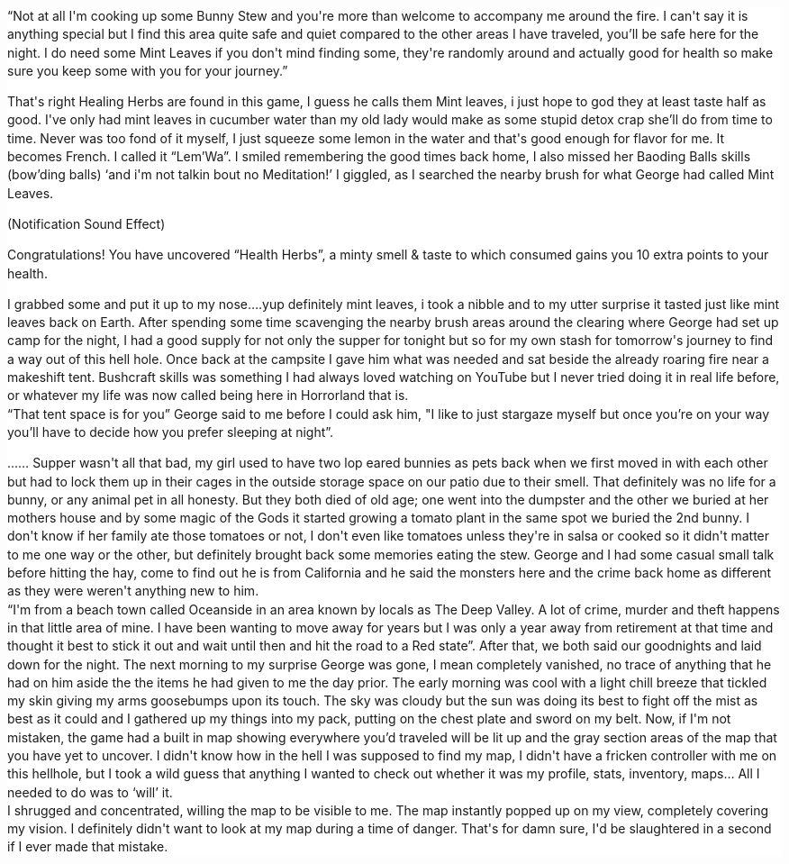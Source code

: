 “Not at all I'm cooking up some Bunny Stew and you're more than welcome to accompany me around the fire. I can't say it is anything special but I find this area quite safe and quiet compared to the other areas I have traveled, you’ll be safe here for the night.  I do need some Mint Leaves if you don't mind finding some, they're randomly around and actually good for health so make sure you keep some with you for your journey.”

That's right Healing Herbs are found in this game, I guess he calls them Mint leaves, i just hope to god they at least taste half as good.  I've only had mint leaves in cucumber water than my old lady would make as some stupid detox crap she’ll do from time to time.  Never was too fond of it myself,  I just squeeze some lemon in the water and that's good enough for flavor for me.  It becomes French. I called it “Lem’Wa”.  I smiled remembering the good times back home, I also missed her Baoding Balls skills (bow’ding balls) ‘and i'm not talkin bout no Meditation!’  I giggled, as I searched the nearby brush for what George had called Mint Leaves. 

(Notification Sound Effect)

Congratulations!  You have uncovered “Health Herbs”, a minty smell & taste to which consumed gains you 10 extra points to your health.  

I grabbed some and put it up to my nose….yup definitely mint leaves, i took a nibble and to my utter surprise it tasted just like mint leaves back on Earth.  After spending some time scavenging the nearby brush areas around the clearing where George had set up camp for the night, I had a good supply for not only the supper for tonight but so for my own stash for tomorrow's journey to find a way out of this hell hole.  Once back at the campsite I gave him what was needed and sat beside the already roaring fire near a makeshift tent.  Bushcraft skills was something I had always loved watching on YouTube but I never tried doing it in real life before, or whatever my life was now called being here in Horrorland that is.  
“That tent space is for you” George said to me before I could ask him, "I like to just stargaze myself but once you’re on your way you’ll have to decide how you prefer sleeping at night”.

…… Supper wasn't all that bad, my girl used to have two lop eared bunnies as pets back when we first moved in with each other but had to lock them up in their cages in the outside storage space on our patio due to their smell.  That definitely was no life for a bunny, or any animal pet in all honesty.  But they both died of old age; one went into the dumpster and the other we buried at her mothers house and by some magic of the Gods it started growing a tomato plant in the same spot we buried the 2nd bunny.  I don't know if her family ate those tomatoes or not, I don't even like tomatoes unless they're in salsa or cooked so it didn't matter to me one way or the other, but definitely brought back some memories eating the stew.  George and I had some casual small talk before hitting the hay, come to find out he is from California and he said the monsters here and the crime back home as different as they were weren't anything new to him.  
“I'm from a beach town called Oceanside in an area known by locals as The Deep Valley.  A lot of crime, murder and theft happens in that little area of mine.  I have been wanting to move away for years but I was only a year away from retirement at that time and thought it best to stick it out and wait until then and hit the road to a Red state”.
After that, we both said our goodnights and laid down for the night.  The next morning to my surprise George was gone, I mean completely vanished, no trace of anything that he had on him aside the the items he had given to me the day prior.  The early morning was cool with a light chill breeze that tickled my skin giving my arms goosebumps upon its touch.  The sky was cloudy but the sun was doing its best to fight off  the mist as best as it could and I gathered up my things into my pack, putting on the chest plate and sword on my belt.  Now, if I'm not mistaken, the game had a built in map showing everywhere you’d traveled will be lit up and the gray section areas of the map that you have yet to uncover.  I didn't know how in the hell I was supposed to find my map, I didn't have a fricken controller with me on this hellhole, but I took a wild guess that anything I wanted to check out whether it was my profile, stats, inventory, maps… All I needed to do was to ‘will’ it.   
I shrugged and concentrated, willing the map to be visible to me.
The map instantly popped up on my view, completely covering my vision.  I definitely didn't want to look at my map during a time of danger. That's for damn sure, I'd be slaughtered in a second if I ever made that mistake.  
